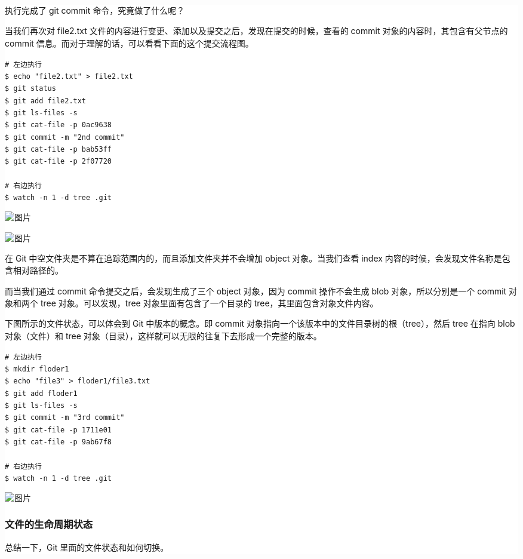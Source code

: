 执行完成了 git commit 命令，究竟做了什么呢？

当我们再次对 file2.txt 文件的内容进行变更、添加以及提交之后，发现在提交的时候，查看的 commit 对象的内容时，其包含有父节点的 commit 信息。而对于理解的话，可以看看下面的这个提交流程图。

```
# 左边执行
$ echo "file2.txt" > file2.txt
$ git status
$ git add file2.txt
$ git ls-files -s
$ git cat-file -p 0ac9638
$ git commit -m "2nd commit"
$ git cat-file -p bab53ff
$ git cat-file -p 2f07720

# 右边执行
$ watch -n 1 -d tree .git
```



![图片](https://gitee.com/AZRNG/picture-storage/raw/master/kbms/202112042145271.webp)



![图片](https://gitee.com/AZRNG/picture-storage/raw/master/kbms/202112042146746.webp)

在 Git 中空文件夹是不算在追踪范围内的，而且添加文件夹并不会增加 object 对象。当我们查看 index 内容的时候，会发现文件名称是包含相对路径的。

而当我们通过 commit 命令提交之后，会发现生成了三个 object 对象，因为 commit 操作不会生成 blob 对象，所以分别是一个 commit 对象和两个 tree 对象。可以发现，tree 对象里面有包含了一个目录的 tree，其里面包含对象文件内容。

下图所示的文件状态，可以体会到 Git 中版本的概念。即 commit 对象指向一个该版本中的文件目录树的根（tree），然后 tree 在指向 blob 对象（文件）和 tree 对象（目录），这样就可以无限的往复下去形成一个完整的版本。

```
# 左边执行
$ mkdir floder1
$ echo "file3" > floder1/file3.txt
$ git add floder1
$ git ls-files -s
$ git commit -m "3rd commit"
$ git cat-file -p 1711e01
$ git cat-file -p 9ab67f8

# 右边执行
$ watch -n 1 -d tree .git
```



![图片](https://gitee.com/AZRNG/picture-storage/raw/master/kbms/202112042146204.webp)

### 文件的生命周期状态

总结一下，Git 里面的文件状态和如何切换。
